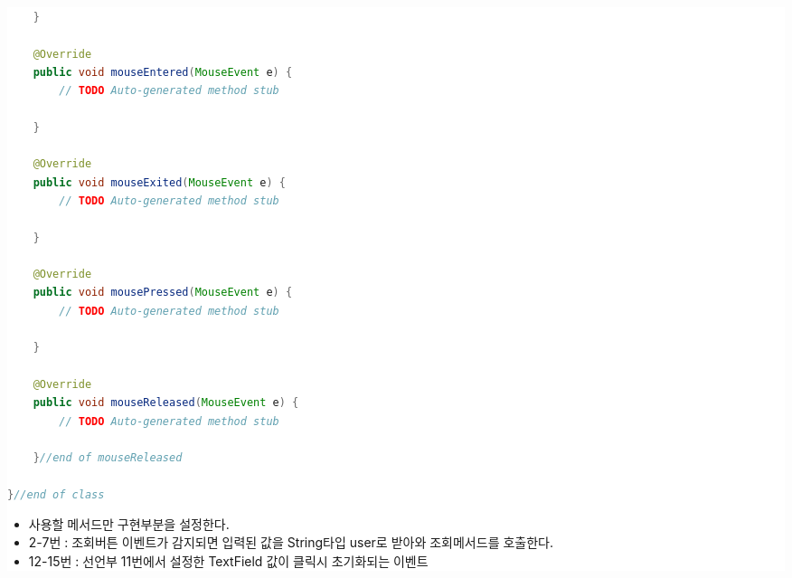 ```java
	}

	@Override
	public void mouseEntered(MouseEvent e) {
		// TODO Auto-generated method stub
		
	}

	@Override
	public void mouseExited(MouseEvent e) {
		// TODO Auto-generated method stub
		
	}

	@Override
	public void mousePressed(MouseEvent e) {
		// TODO Auto-generated method stub
		
	}

	@Override
	public void mouseReleased(MouseEvent e) {
		// TODO Auto-generated method stub
		
	}//end of mouseReleased

}//end of class
```

* 사용할 메서드만 구현부분을 설정한다.
* 2-7번 : 조회버튼 이벤트가 감지되면 입력된 값을 String타입 user로 받아와 조회메서드를 호출한다.
* 12-15번 : 선언부 11번에서 설정한 TextField 값이 클릭시 초기화되는 이벤트

